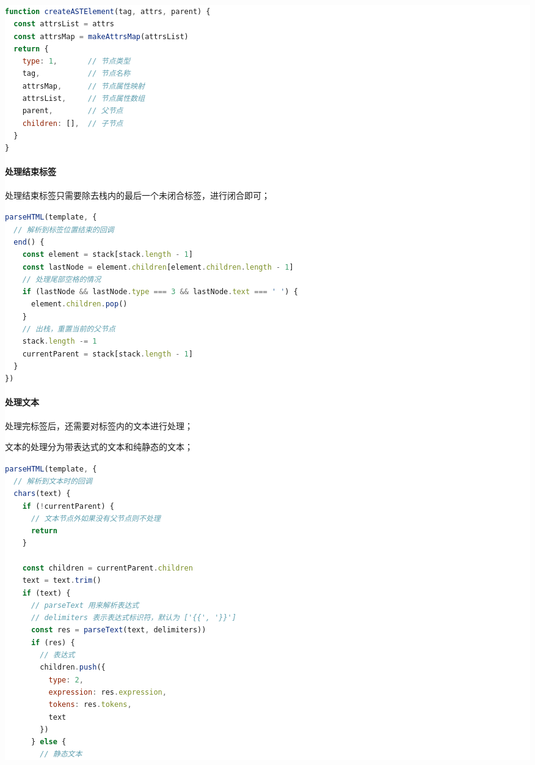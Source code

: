 ```javascript
function createASTElement(tag, attrs, parent) {
  const attrsList = attrs
  const attrsMap = makeAttrsMap(attrsList)
  return {
    type: 1,       // 节点类型
    tag,           // 节点名称
    attrsMap,      // 节点属性映射
    attrsList,     // 节点属性数组
    parent,        // 父节点
    children: [],  // 子节点
  }
}
```

#### 处理结束标签

处理结束标签只需要除去栈内的最后一个未闭合标签，进行闭合即可；

```javascript
parseHTML(template, {
  // 解析到标签位置结束的回调
  end() {
    const element = stack[stack.length - 1]
    const lastNode = element.children[element.children.length - 1]
    // 处理尾部空格的情况
    if (lastNode && lastNode.type === 3 && lastNode.text === ' ') {
      element.children.pop()
    }
    // 出栈，重置当前的父节点
    stack.length -= 1
    currentParent = stack[stack.length - 1]
  }
})
```

#### 处理文本

处理完标签后，还需要对标签内的文本进行处理；

文本的处理分为带表达式的文本和纯静态的文本；

```javascript
parseHTML(template, {
  // 解析到文本时的回调
  chars(text) {
    if (!currentParent) {
      // 文本节点外如果没有父节点则不处理
      return
    }
    
    const children = currentParent.children
    text = text.trim()
    if (text) {
      // parseText 用来解析表达式
      // delimiters 表示表达式标识符，默认为 ['{{', '}}']
      const res = parseText(text, delimiters))
      if (res) {
        // 表达式
        children.push({
          type: 2,
          expression: res.expression,
          tokens: res.tokens,
          text
        })
      } else {
        // 静态文本
```